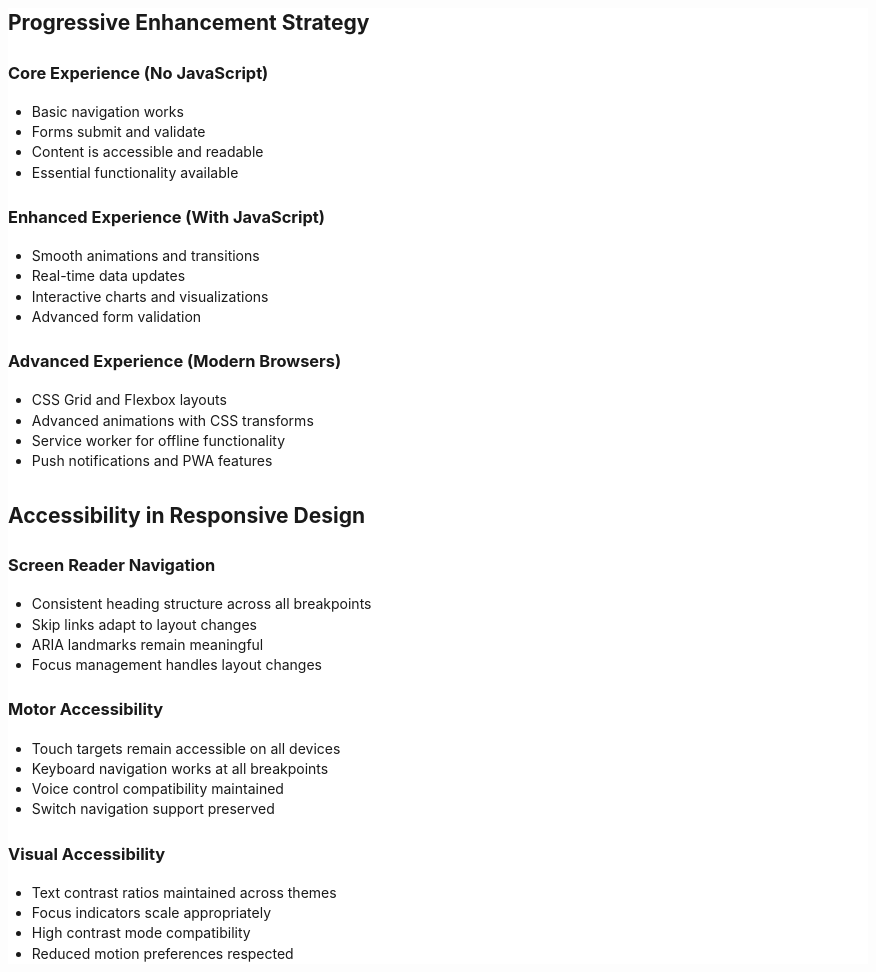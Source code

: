 ## Progressive Enhancement Strategy

### Core Experience (No JavaScript)
- Basic navigation works
- Forms submit and validate
- Content is accessible and readable
- Essential functionality available

### Enhanced Experience (With JavaScript)
- Smooth animations and transitions
- Real-time data updates
- Interactive charts and visualizations
- Advanced form validation

### Advanced Experience (Modern Browsers)
- CSS Grid and Flexbox layouts
- Advanced animations with CSS transforms
- Service worker for offline functionality
- Push notifications and PWA features

## Accessibility in Responsive Design

### Screen Reader Navigation
- Consistent heading structure across all breakpoints
- Skip links adapt to layout changes
- ARIA landmarks remain meaningful
- Focus management handles layout changes

### Motor Accessibility
- Touch targets remain accessible on all devices
- Keyboard navigation works at all breakpoints
- Voice control compatibility maintained
- Switch navigation support preserved

### Visual Accessibility
- Text contrast ratios maintained across themes
- Focus indicators scale appropriately
- High contrast mode compatibility
- Reduced motion preferences respected